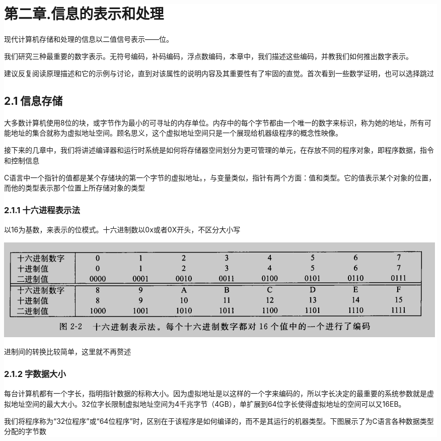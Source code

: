 # 第二章.信息的表示和处理

现代计算机存储和处理的信息以二值信号表示——位。

我们研究三种最重要的数字表示。无符号编码，补码编码，浮点数编码，本章中，我们描述这些编码，并教我们如何推出数字表示。

建议反复阅读原理描述和它的示例与讨论，直到对该属性的说明内容及其重要性有了牢固的直觉。首次看到一些数学证明，也可以选择跳过

## 2.1 信息存储

大多数计算机使用8位的块，或字节作为最小的可寻址的内存单位。内存中的每个字节都由一个唯一的数字来标识，称为她的地址，所有可能地址的集合就称为虚拟地址空间。顾名思义，这个虚拟地址空间只是一个展现给机器级程序的概念性映像。

接下来的几章中，我们将讲述编译器和运行时系统是如何将存储器空间划分为更可管理的单元，在存放不同的程序对象，即程序数据，指令和控制信息

C语言中一个指针的值都是某个存储块的第一个字节的虚拟地址。，与变量类似，指针有两个方面：值和类型。它的值表示某个对象的位置，而他的类型表示那个位置上所存储对象的类型

### 2.1.1 十六进程表示法

以16为基数，来表示的位模式。十六进制数以0x或者0X开头，不区分大小写

![image-20220803105357221](README.assets/image-20220803105357221.png)

进制间的转换比较简单，这里就不再赘述

### 2.1.2 字数据大小

每台计算机都有一个字长，指明指针数据的标称大小。因为虚拟地址是以这样的一个字来编码的，所以字长决定的最重要的系统参数就是虚拟地址空间的最大大小。32位字长限制虚拟地址空间为4千兆字节（4GB），单扩展到64位字长使得虚拟地址的空间可以又16EB。

我们将程序称为“32位程序”或“64位程序”时，区别在于该程序是如何编译的，而不是其运行的机器类型。下图展示了为C语言各种数据类型分配的字节数
